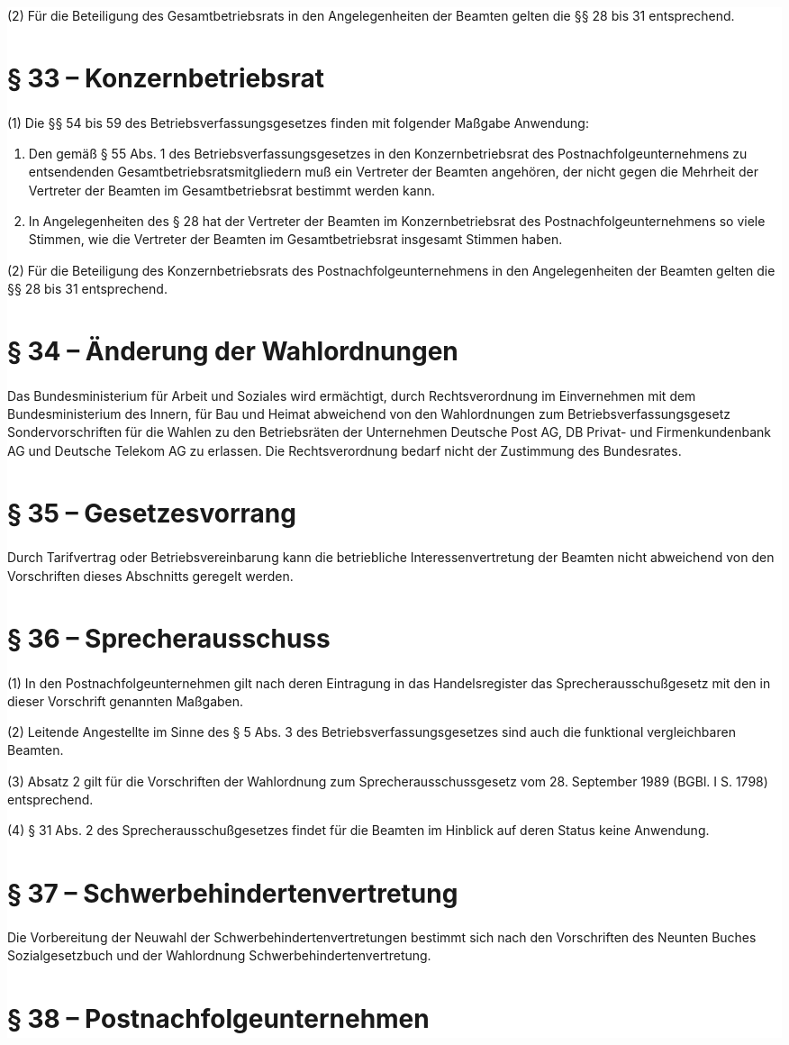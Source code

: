 (2) Für die Beteiligung des Gesamtbetriebsrats in den Angelegenheiten der Beamten gelten die §§ 28 bis 31 entsprechend.

# § 33 – Konzernbetriebsrat

(1) Die §§ 54 bis 59 des Betriebsverfassungsgesetzes finden mit folgender Maßgabe Anwendung:

1. Den gemäß § 55 Abs. 1 des Betriebsverfassungsgesetzes in den Konzernbetriebsrat des Postnachfolgeunternehmens zu entsendenden Gesamtbetriebsratsmitgliedern muß ein Vertreter der Beamten angehören, der nicht gegen die Mehrheit der Vertreter der Beamten im Gesamtbetriebsrat bestimmt werden kann.

2. In Angelegenheiten des § 28 hat der Vertreter der Beamten im Konzernbetriebsrat des Postnachfolgeunternehmens so viele Stimmen, wie die Vertreter der Beamten im Gesamtbetriebsrat insgesamt Stimmen haben.

(2) Für die Beteiligung des Konzernbetriebsrats des Postnachfolgeunternehmens in den Angelegenheiten der Beamten gelten die §§ 28 bis 31 entsprechend.

# § 34 – Änderung der Wahlordnungen

Das Bundesministerium für Arbeit und Soziales wird ermächtigt, durch Rechtsverordnung im Einvernehmen mit dem Bundesministerium des Innern, für Bau und Heimat abweichend von den Wahlordnungen zum Betriebsverfassungsgesetz Sondervorschriften für die Wahlen zu den Betriebsräten der Unternehmen Deutsche Post AG, DB Privat- und Firmenkundenbank AG und Deutsche Telekom AG zu erlassen. Die Rechtsverordnung bedarf nicht der Zustimmung des Bundesrates.

# § 35 – Gesetzesvorrang

Durch Tarifvertrag oder Betriebsvereinbarung kann die betriebliche Interessenvertretung der Beamten nicht abweichend von den Vorschriften dieses Abschnitts geregelt werden.

# § 36 – Sprecherausschuss

(1) In den Postnachfolgeunternehmen gilt nach deren Eintragung in das Handelsregister das Sprecherausschußgesetz mit den in dieser Vorschrift genannten Maßgaben.

(2) Leitende Angestellte im Sinne des § 5 Abs. 3 des Betriebsverfassungsgesetzes sind auch die funktional vergleichbaren Beamten.

(3) Absatz 2 gilt für die Vorschriften der Wahlordnung zum Sprecherausschussgesetz vom 28. September 1989 (BGBl. I S. 1798) entsprechend.

(4) § 31 Abs. 2 des Sprecherausschußgesetzes findet für die Beamten im Hinblick auf deren Status keine Anwendung.

# § 37 – Schwerbehindertenvertretung

Die Vorbereitung der Neuwahl der Schwerbehindertenvertretungen bestimmt sich nach den Vorschriften des Neunten Buches Sozialgesetzbuch und der Wahlordnung Schwerbehindertenvertretung.

# § 38 – Postnachfolgeunternehmen
